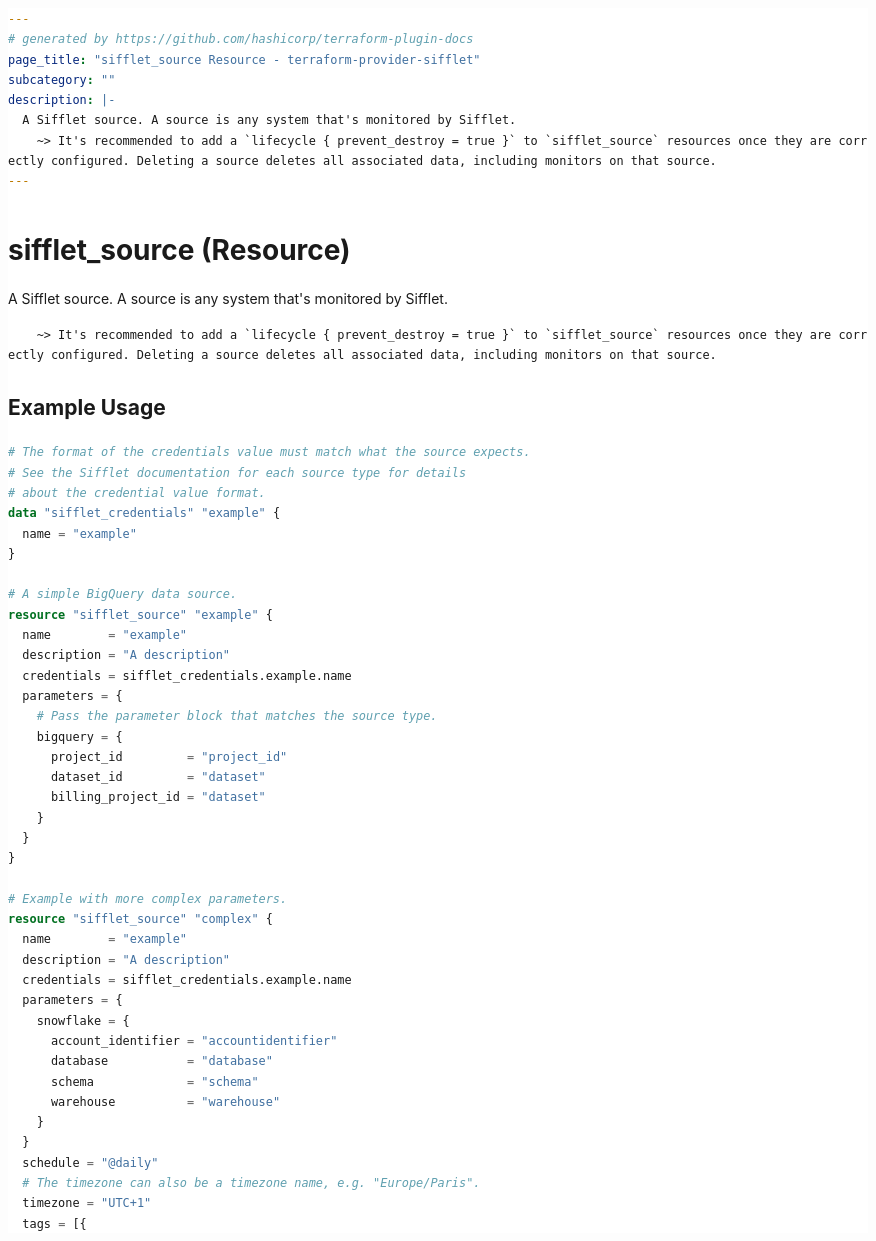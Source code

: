 ```yaml
---
# generated by https://github.com/hashicorp/terraform-plugin-docs
page_title: "sifflet_source Resource - terraform-provider-sifflet"
subcategory: ""
description: |-
  A Sifflet source. A source is any system that's monitored by Sifflet.
  	~> It's recommended to add a `lifecycle { prevent_destroy = true }` to `sifflet_source` resources once they are correctly configured. Deleting a source deletes all associated data, including monitors on that source.
---
```


# sifflet_source (Resource)

A Sifflet source. A source is any system that's monitored by Sifflet.

		~> It's recommended to add a `lifecycle { prevent_destroy = true }` to `sifflet_source` resources once they are correctly configured. Deleting a source deletes all associated data, including monitors on that source.

## Example Usage

```terraform
# The format of the credentials value must match what the source expects.
# See the Sifflet documentation for each source type for details
# about the credential value format.
data "sifflet_credentials" "example" {
  name = "example"
}

# A simple BigQuery data source.
resource "sifflet_source" "example" {
  name        = "example"
  description = "A description"
  credentials = sifflet_credentials.example.name
  parameters = {
    # Pass the parameter block that matches the source type.
    bigquery = {
      project_id         = "project_id"
      dataset_id         = "dataset"
      billing_project_id = "dataset"
    }
  }
}

# Example with more complex parameters.
resource "sifflet_source" "complex" {
  name        = "example"
  description = "A description"
  credentials = sifflet_credentials.example.name
  parameters = {
    snowflake = {
      account_identifier = "accountidentifier"
      database           = "database"
      schema             = "schema"
      warehouse          = "warehouse"
    }
  }
  schedule = "@daily"
  # The timezone can also be a timezone name, e.g. "Europe/Paris".
  timezone = "UTC+1"
  tags = [{
```